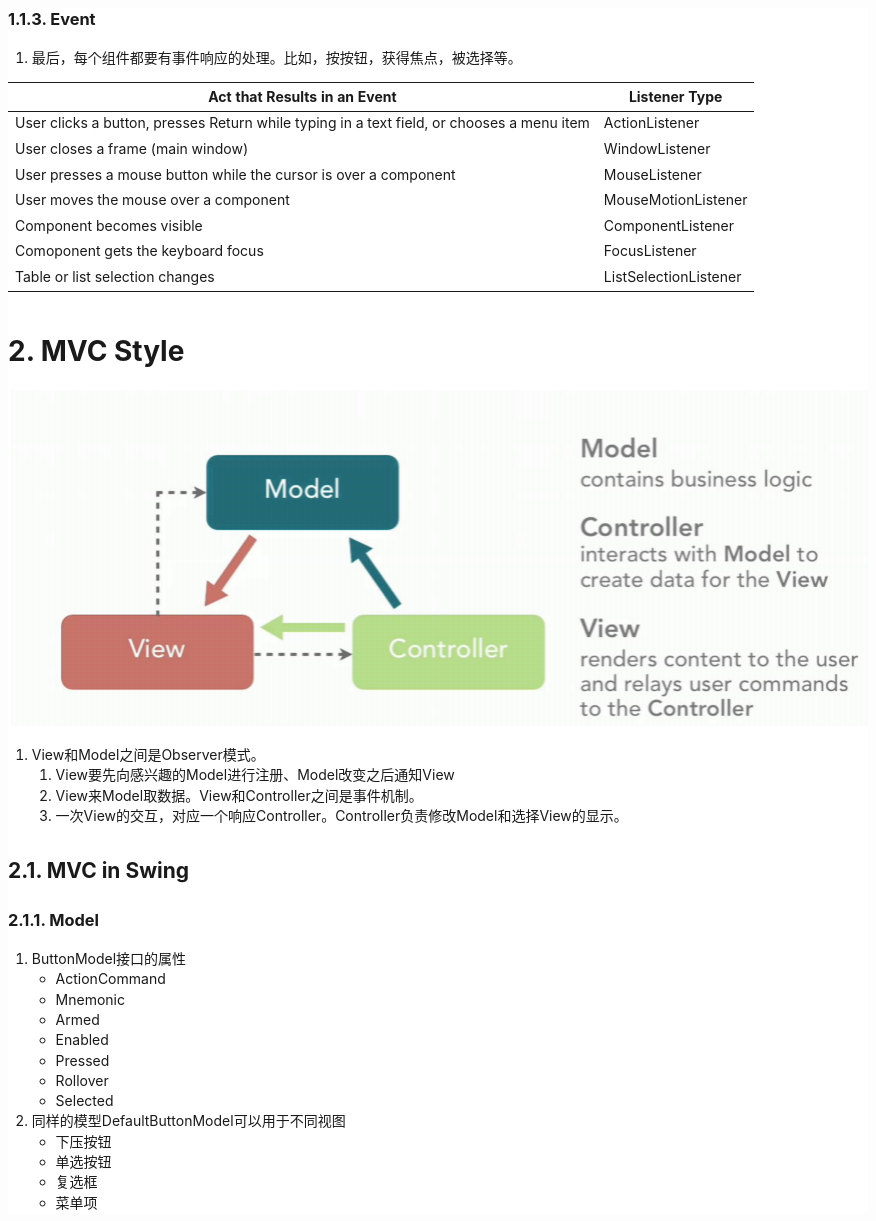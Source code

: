 ### 1.1.3. Event
1. 最后，每个组件都要有事件响应的处理。⽐如，按按钮，获得焦点，被选择等。

Act that Results in an Event|Listener Type
--|--
User clicks a button, presses Return while typing in a text field, or chooses a menu item|ActionListener
User closes a frame (main window)|WindowListener
User presses a mouse button while the cursor is over a component|MouseListener
User moves the mouse over a component|MouseMotionListener
Component becomes visible|ComponentListener
Comoponent gets the keyboard focus |FocusListener
Table or list selection changes |ListSelectionListener

# 2. MVC Style

![](img/web/24.png)

1. View和Model之间是Observer模式。
   1. View要先向感兴趣的Model进⾏注册、Model改变之后通知View
   2. View来Model取数据。View和Controller之间是事件机制。
   3. ⼀次View的交互，对应⼀个响应Controller。Controller负责修改Model和选择View的显示。

## 2.1. MVC in Swing

### 2.1.1. Model
1. ButtonModel接⼝的属性
   + ActionCommand
   + Mnemonic
   + Armed
   + Enabled
   + Pressed
   + Rollover
   + Selected
2. 同样的模型DefaultButtonModel可以⽤于不同视图
   + 下压按钮
   + 单选按钮
   + 复选框
   + 菜单项
